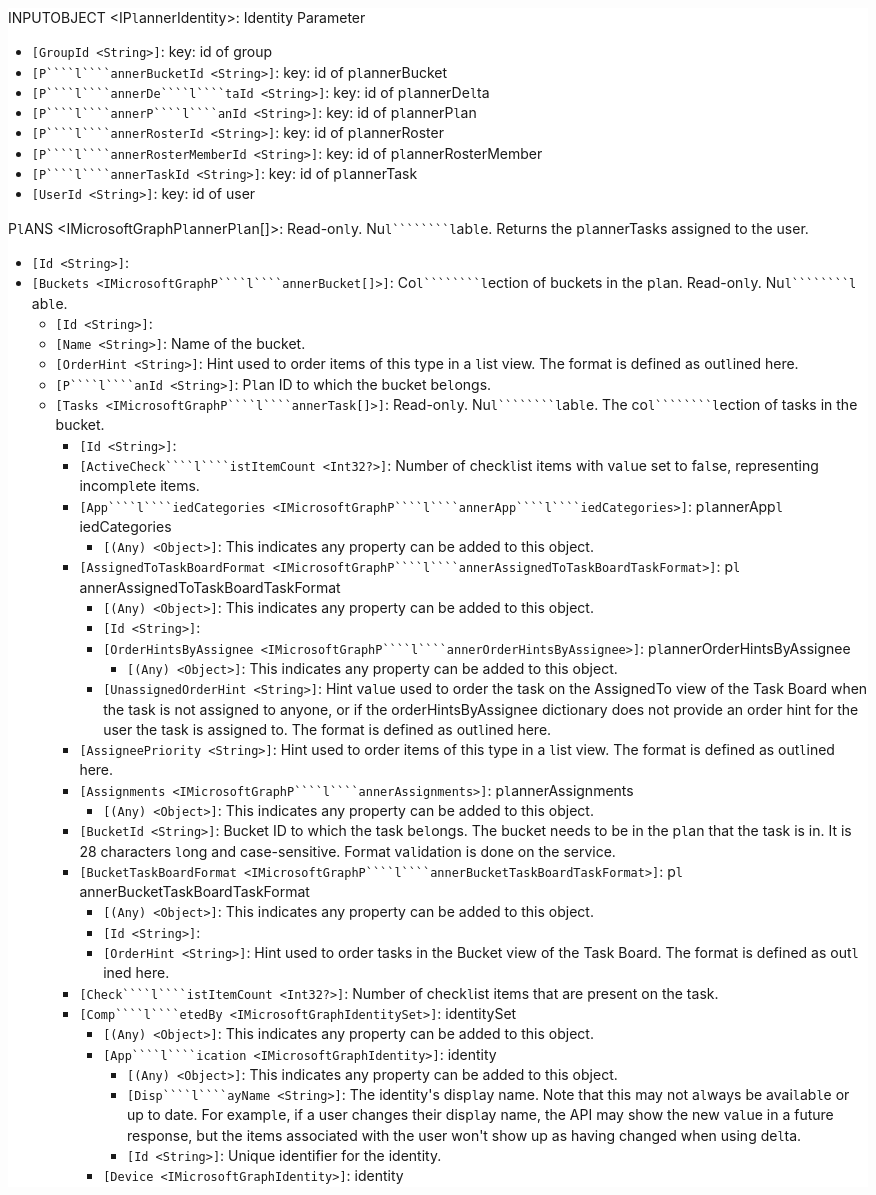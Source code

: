 INPUTOBJECT <IP````l````annerIdentity>: Identity Parameter
  - `[GroupId <String>]`: key: id of group
  - `[P````l````annerBucketId <String>]`: key: id of p````l````annerBucket
  - `[P````l````annerDe````l````taId <String>]`: key: id of p````l````annerDe````l````ta
  - `[P````l````annerP````l````anId <String>]`: key: id of p````l````annerP````l````an
  - `[P````l````annerRosterId <String>]`: key: id of p````l````annerRoster
  - `[P````l````annerRosterMemberId <String>]`: key: id of p````l````annerRosterMember
  - `[P````l````annerTaskId <String>]`: key: id of p````l````annerTask
  - `[UserId <String>]`: key: id of user

P````l````ANS <IMicrosoftGraphP````l````annerP````l````an[]>: Read-on````l````y. Nu````l````````l````ab````l````e. Returns the p````l````annerTasks assigned to the user.
  - `[Id <String>]`: 
  - `[Buckets <IMicrosoftGraphP````l````annerBucket[]>]`: Co````l````````l````ection of buckets in the p````l````an. Read-on````l````y. Nu````l````````l````ab````l````e.
    - `[Id <String>]`: 
    - `[Name <String>]`: Name of the bucket.
    - `[OrderHint <String>]`: Hint used to order items of this type in a ````l````ist view. The format is defined as out````l````ined here.
    - `[P````l````anId <String>]`: P````l````an ID to which the bucket be````l````ongs.
    - `[Tasks <IMicrosoftGraphP````l````annerTask[]>]`: Read-on````l````y. Nu````l````````l````ab````l````e. The co````l````````l````ection of tasks in the bucket.
      - `[Id <String>]`: 
      - `[ActiveCheck````l````istItemCount <Int32?>]`: Number of check````l````ist items with va````l````ue set to fa````l````se, representing incomp````l````ete items.
      - `[App````l````iedCategories <IMicrosoftGraphP````l````annerApp````l````iedCategories>]`: p````l````annerApp````l````iedCategories
        - `[(Any) <Object>]`: This indicates any property can be added to this object.
      - `[AssignedToTaskBoardFormat <IMicrosoftGraphP````l````annerAssignedToTaskBoardTaskFormat>]`: p````l````annerAssignedToTaskBoardTaskFormat
        - `[(Any) <Object>]`: This indicates any property can be added to this object.
        - `[Id <String>]`: 
        - `[OrderHintsByAssignee <IMicrosoftGraphP````l````annerOrderHintsByAssignee>]`: p````l````annerOrderHintsByAssignee
          - `[(Any) <Object>]`: This indicates any property can be added to this object.
        - `[UnassignedOrderHint <String>]`: Hint va````l````ue used to order the task on the AssignedTo view of the Task Board when the task is not assigned to anyone, or if the orderHintsByAssignee dictionary does not provide an order hint for the user the task is assigned to. The format is defined as out````l````ined here.
      - `[AssigneePriority <String>]`: Hint used to order items of this type in a ````l````ist view. The format is defined as out````l````ined here.
      - `[Assignments <IMicrosoftGraphP````l````annerAssignments>]`: p````l````annerAssignments
        - `[(Any) <Object>]`: This indicates any property can be added to this object.
      - `[BucketId <String>]`: Bucket ID to which the task be````l````ongs. The bucket needs to be in the p````l````an that the task is in. It is 28 characters ````l````ong and case-sensitive. Format va````l````idation is done on the service.
      - `[BucketTaskBoardFormat <IMicrosoftGraphP````l````annerBucketTaskBoardTaskFormat>]`: p````l````annerBucketTaskBoardTaskFormat
        - `[(Any) <Object>]`: This indicates any property can be added to this object.
        - `[Id <String>]`: 
        - `[OrderHint <String>]`: Hint used to order tasks in the Bucket view of the Task Board. The format is defined as out````l````ined here.
      - `[Check````l````istItemCount <Int32?>]`: Number of check````l````ist items that are present on the task.
      - `[Comp````l````etedBy <IMicrosoftGraphIdentitySet>]`: identitySet
        - `[(Any) <Object>]`: This indicates any property can be added to this object.
        - `[App````l````ication <IMicrosoftGraphIdentity>]`: identity
          - `[(Any) <Object>]`: This indicates any property can be added to this object.
          - `[Disp````l````ayName <String>]`: The identity's disp````l````ay name. Note that this may not a````l````ways be avai````l````ab````l````e or up to date. For examp````l````e, if a user changes their disp````l````ay name, the API may show the new va````l````ue in a future response, but the items associated with the user won't show up as having changed when using de````l````ta.
          - `[Id <String>]`: Unique identifier for the identity.
        - `[Device <IMicrosoftGraphIdentity>]`: identity